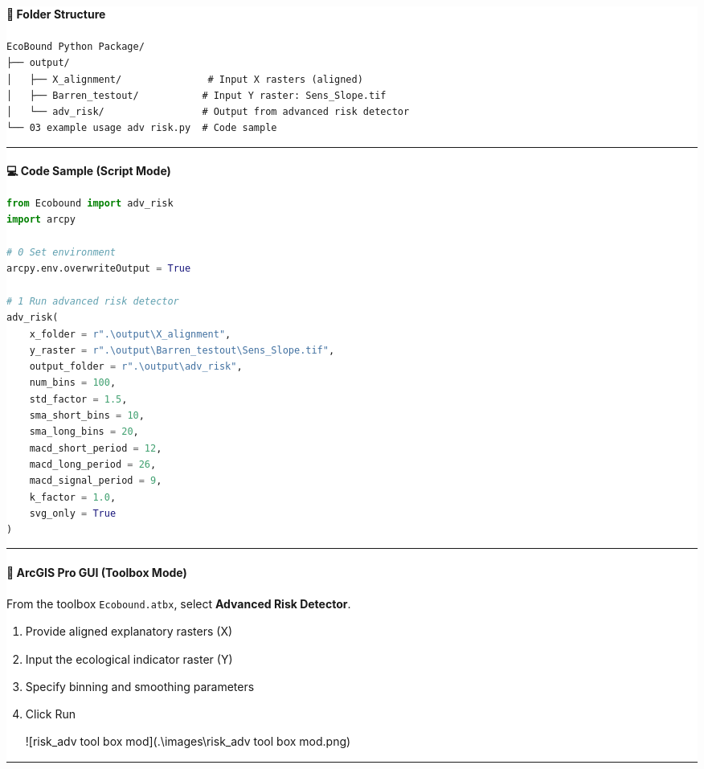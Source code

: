 
#### 📁 Folder Structure

```
EcoBound Python Package/
├── output/
│   ├── X_alignment/               # Input X rasters (aligned)
│   ├── Barren_testout/           # Input Y raster: Sens_Slope.tif
│   └── adv_risk/                 # Output from advanced risk detector
└── 03 example usage adv risk.py  # Code sample
```

---

#### 💻 Code Sample (Script Mode)

```python
from Ecobound import adv_risk
import arcpy

# 0 Set environment
arcpy.env.overwriteOutput = True

# 1 Run advanced risk detector
adv_risk(
    x_folder = r".\output\X_alignment",
    y_raster = r".\output\Barren_testout\Sens_Slope.tif",
    output_folder = r".\output\adv_risk",
    num_bins = 100,
    std_factor = 1.5,
    sma_short_bins = 10,
    sma_long_bins = 20,
    macd_short_period = 12,
    macd_long_period = 26,
    macd_signal_period = 9,
    k_factor = 1.0,
    svg_only = True
)
```

---

#### 🧰 ArcGIS Pro GUI (Toolbox Mode)

From the toolbox `Ecobound.atbx`, select **Advanced Risk Detector**.

1. Provide aligned explanatory rasters (X)

2. Input the ecological indicator raster (Y)

3. Specify binning and smoothing parameters

4. Click Run

   ![risk_adv tool box mod](.\images\risk_adv tool box mod.png)

---